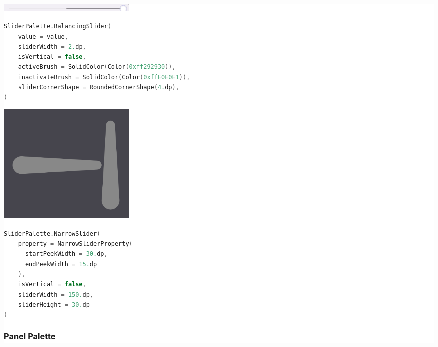 <img src="static/balancingSlider2.gif" width="250" >

```kotlin
SliderPalette.BalancingSlider(
    value = value,
    sliderWidth = 2.dp,
    isVertical = false,
    activeBrush = SolidColor(Color(0xff292930)),
    inactivateBrush = SolidColor(Color(0xffE0E0E1)),
    sliderCornerShape = RoundedCornerShape(4.dp),
)

```

<img src="static/narrowSlider.png" width="250" >

```kotlin
SliderPalette.NarrowSlider(
    property = NarrowSliderProperty(
      startPeekWidth = 30.dp,
      endPeekWidth = 15.dp
    ),
    isVertical = false, 
    sliderWidth = 150.dp,
    sliderHeight = 30.dp
)

```


### Panel Palette
